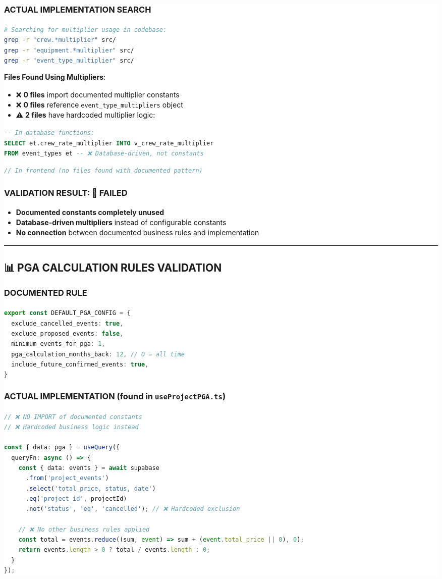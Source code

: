 ### **ACTUAL IMPLEMENTATION SEARCH**
```bash
# Searching for multiplier usage in codebase:
grep -r "crew.*multiplier" src/
grep -r "equipment.*multiplier" src/
grep -r "event_type_multiplier" src/
```

**Files Found Using Multipliers**:
- ❌ **0 files** import documented multiplier constants
- ❌ **0 files** reference `event_type_multipliers` object
- ⚠️ **2 files** have hardcoded multiplier logic:

```sql
-- In database functions:
SELECT et.crew_rate_multiplier INTO v_crew_rate_multiplier
FROM event_types et -- ❌ Database-driven, not constants
```

```typescript
// In frontend (no files found with documented pattern)
```

### **VALIDATION RESULT**: 🔴 **FAILED**
- **Documented constants completely unused**
- **Database-driven multipliers** instead of configurable constants
- **No connection** between documented business rules and implementation

---

## **📊 PGA CALCULATION RULES VALIDATION**

### **DOCUMENTED RULE**
```typescript
export const DEFAULT_PGA_CONFIG = {
  exclude_cancelled_events: true,
  exclude_proposed_events: false,
  minimum_events_for_pga: 1,
  pga_calculation_months_back: 12, // 0 = all time
  include_future_confirmed_events: true,
}
```

### **ACTUAL IMPLEMENTATION** (found in `useProjectPGA.ts`)
```typescript
// ❌ NO IMPORT of documented constants
// ❌ Hardcoded business logic instead

const { data: pga } = useQuery({
  queryFn: async () => {
    const { data: events } = await supabase
      .from('project_events')
      .select('total_price, status, date')
      .eq('project_id', projectId)
      .not('status', 'eq', 'cancelled'); // ❌ Hardcoded exclusion
    
    // ❌ No other business rules applied
    const total = events.reduce((sum, event) => sum + (event.total_price || 0), 0);
    return events.length > 0 ? total / events.length : 0;
  }
});
```
